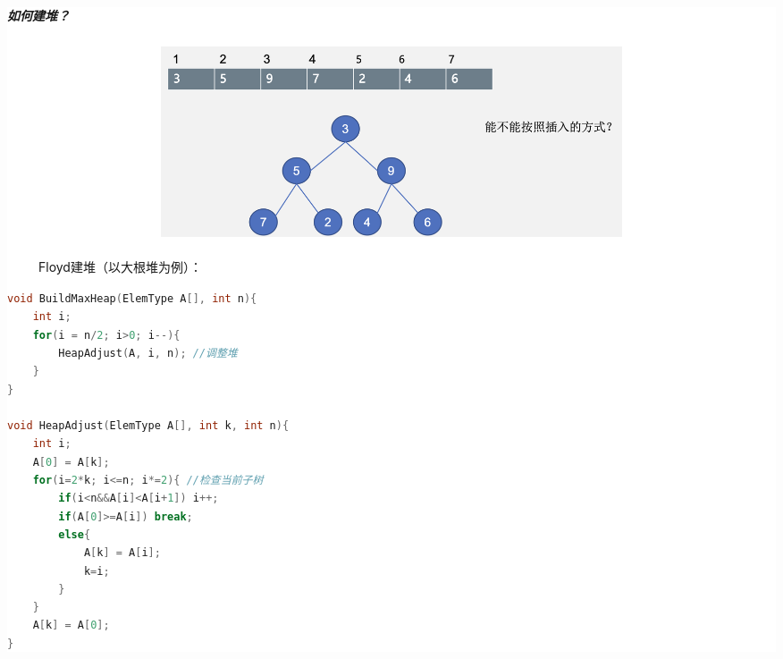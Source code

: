 ##### 如何建堆？

<div style=" margin: 0 auto; max-width: 60%;">
<img src="image-11.png" alt="Alt text" style="margin-top: 0; margin-bottom: 10px;" align="center">
</div>

&emsp;&emsp;&ensp;Floyd建堆（以大根堆为例）：

```cpp
void BuildMaxHeap(ElemType A[], int n){
    int i;
    for(i = n/2; i>0; i--){
        HeapAdjust(A, i, n); //调整堆
    }
}

void HeapAdjust(ElemType A[], int k, int n){
    int i;
    A[0] = A[k];
    for(i=2*k; i<=n; i*=2){ //检查当前子树
        if(i<n&&A[i]<A[i+1]) i++;
        if(A[0]>=A[i]) break;
        else{
            A[k] = A[i];
            k=i;
        } 
    }
    A[k] = A[0];
}
```

<div style=" margin: 0 auto; max-width: 40%;">